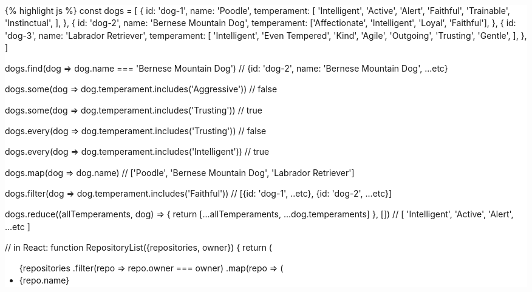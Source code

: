 {% highlight js %}
const dogs = [
  {
    id: 'dog-1',
    name: 'Poodle',
    temperament: [
      'Intelligent',
      'Active',
      'Alert',
      'Faithful',
      'Trainable',
      'Instinctual',
    ],
  },
  {
    id: 'dog-2',
    name: 'Bernese Mountain Dog',
    temperament: ['Affectionate', 'Intelligent', 'Loyal', 'Faithful'],
  },
  {
    id: 'dog-3',
    name: 'Labrador Retriever',
    temperament: [
      'Intelligent',
      'Even Tempered',
      'Kind',
      'Agile',
      'Outgoing',
      'Trusting',
      'Gentle',
    ],
  },
]

dogs.find(dog => dog.name === 'Bernese Mountain Dog')
// {id: 'dog-2', name: 'Bernese Mountain Dog', ...etc}

dogs.some(dog => dog.temperament.includes('Aggressive'))
// false

dogs.some(dog => dog.temperament.includes('Trusting'))
// true

dogs.every(dog => dog.temperament.includes('Trusting'))
// false

dogs.every(dog => dog.temperament.includes('Intelligent'))
// true

dogs.map(dog => dog.name)
// ['Poodle', 'Bernese Mountain Dog', 'Labrador Retriever']

dogs.filter(dog => dog.temperament.includes('Faithful'))
// [{id: 'dog-1', ..etc}, {id: 'dog-2', ...etc}]

dogs.reduce((allTemperaments, dog) => {
  return [...allTemperaments, ...dog.temperaments]
}, [])
// [ 'Intelligent', 'Active', 'Alert', ...etc ]

// in React:
function RepositoryList({repositories, owner}) {
  return (
    <ul>
      {repositories
        .filter(repo => repo.owner === owner)
        .map(repo => (
          <li key={repo.id}>{repo.name}</li>